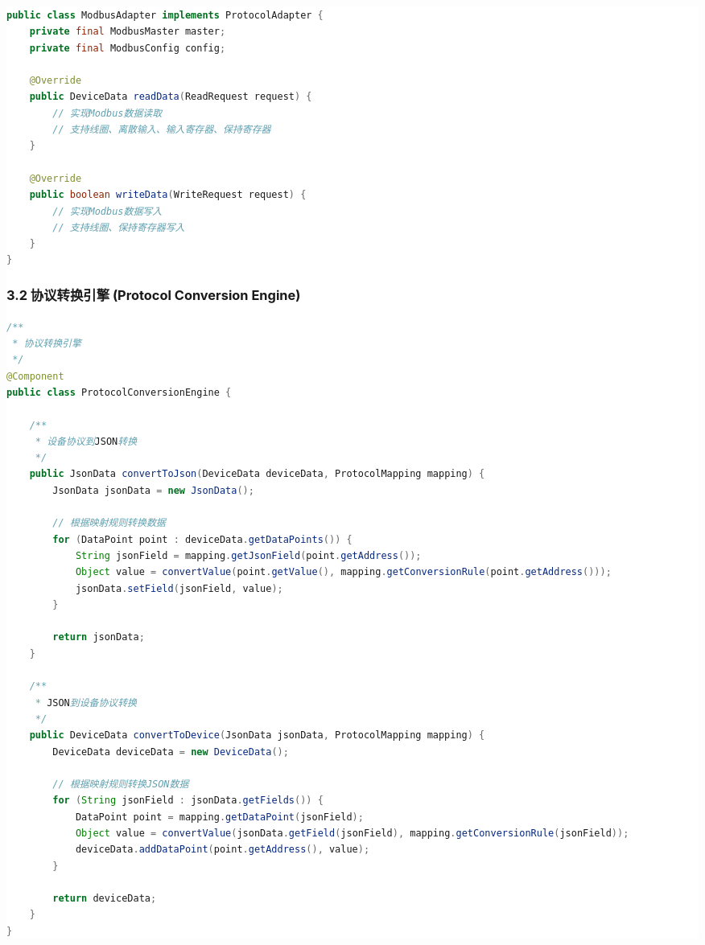 ```java
public class ModbusAdapter implements ProtocolAdapter {
    private final ModbusMaster master;
    private final ModbusConfig config;
    
    @Override
    public DeviceData readData(ReadRequest request) {
        // 实现Modbus数据读取
        // 支持线圈、离散输入、输入寄存器、保持寄存器
    }
    
    @Override
    public boolean writeData(WriteRequest request) {
        // 实现Modbus数据写入
        // 支持线圈、保持寄存器写入
    }
}
```

### 3.2 协议转换引擎 (Protocol Conversion Engine)

```java
/**
 * 协议转换引擎
 */
@Component
public class ProtocolConversionEngine {
    
    /**
     * 设备协议到JSON转换
     */
    public JsonData convertToJson(DeviceData deviceData, ProtocolMapping mapping) {
        JsonData jsonData = new JsonData();
        
        // 根据映射规则转换数据
        for (DataPoint point : deviceData.getDataPoints()) {
            String jsonField = mapping.getJsonField(point.getAddress());
            Object value = convertValue(point.getValue(), mapping.getConversionRule(point.getAddress()));
            jsonData.setField(jsonField, value);
        }
        
        return jsonData;
    }
    
    /**
     * JSON到设备协议转换
     */
    public DeviceData convertToDevice(JsonData jsonData, ProtocolMapping mapping) {
        DeviceData deviceData = new DeviceData();
        
        // 根据映射规则转换JSON数据
        for (String jsonField : jsonData.getFields()) {
            DataPoint point = mapping.getDataPoint(jsonField);
            Object value = convertValue(jsonData.getField(jsonField), mapping.getConversionRule(jsonField));
            deviceData.addDataPoint(point.getAddress(), value);
        }
        
        return deviceData;
    }
}
```

